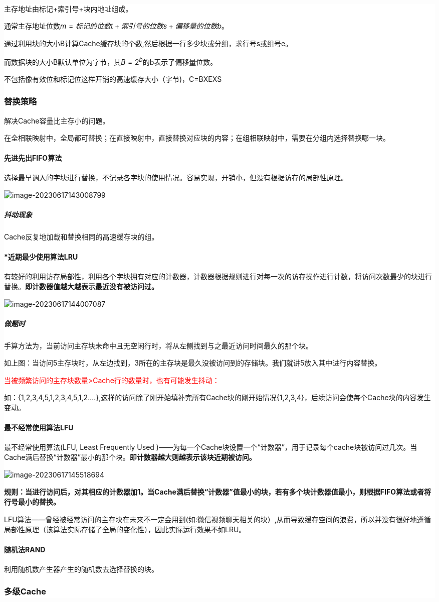 主存地址由标记+索引号+块内地址组成。

通常主存地址位数$m=标记的位数t+索引号的位数s+偏移量的位数b$。

通过利用块的大小B计算Cache缓存块的个数,然后根据一行多少块或分组，求行号s或组号e。

而数据块的大小B默认单位为字节，其$B=2^b$的b表示了偏移量位数。

不包括像有效位和标记位这样开销的高速缓存大小（字节)，C=BXEXS 

### 替换策略

解决Cache容量比主存小的问题。

在全相联映射中，全局都可替换；在直接映射中，直接替换对应块的内容；在组相联映射中，需要在分组内选择替换哪一块。

#### 先进先出FIFO算法

选择最早调入的字块进行替换，不记录各字块的使用情况。容易实现，开销小，但没有根据访存的局部性原理。

![image-20230617143008799](https://duuuuu17bucket.oss-cn-shenzhen.aliyuncs.com/img/image-20230617143008799.png)

##### 抖动现象

Cache反复地加载和替换相同的高速缓存块的组。

#### *近期最少使用算法LRU

有较好的利用访存局部性，利用各个字块拥有对应的计数器，计数器根据规则进行对每一次的访存操作进行计数，将访问次数最少的块进行替换。**即计数器值越大越表示最近没有被访问过。**

![image-20230617144007087](https://duuuuu17bucket.oss-cn-shenzhen.aliyuncs.com/img/image-20230617144007087.png)

##### 做题时

手算方法为，当前访问主存块未命中且无空闲行时，将从左侧找到与之最近访问时间最久的那个块。

如上图：当访问5主存块时，从左边找到，3所在的主存块是最久没被访问到的存储块。我们就讲5放入其中进行内容替换。

<font color=red>当被频繁访问的主存块数量>Cache行的数量时，也有可能发生抖动：</font>

如：{1,2,3,4,5,1,2,3,4,5,1,2....},这样的访问除了刚开始填补完所有Cache块的刚开始情况{1,2,3,4}，后续访问会使每个Cache块的内容发生变动。

#### 最不经常使用算法LFU

最不经常使用算法(LFU, Least Frequently Used )——为每一个Cache块设置一个“计数器”，用于记录每个cache块被访问过几次。当Cache满后替换“计数器”最小的那个块。**即计数器越大则越表示该块近期被访问。**

![image-20230617145518694](https://duuuuu17bucket.oss-cn-shenzhen.aliyuncs.com/img/image-20230617145518694.png)

**规则：当进行访问后，对其相应的计数器加1。当Cache满后替换“计数器”值最小的块，若有多个块计数器值最小，则根据FIFO算法或者将行号最小的替换。**

LFU算法——曾经被经常访问的主存块在未来不一定会用到(如:微信视频聊天相关的块）,从而导致缓存空间的浪费，所以并没有很好地遵循局部性原理（该算法实际存储了全局的变化性），因此实际运行效果不如LRU。

#### 随机法RAND 

利用随机数产生器产生的随机数去选择替换的块。

### 多级Cache
